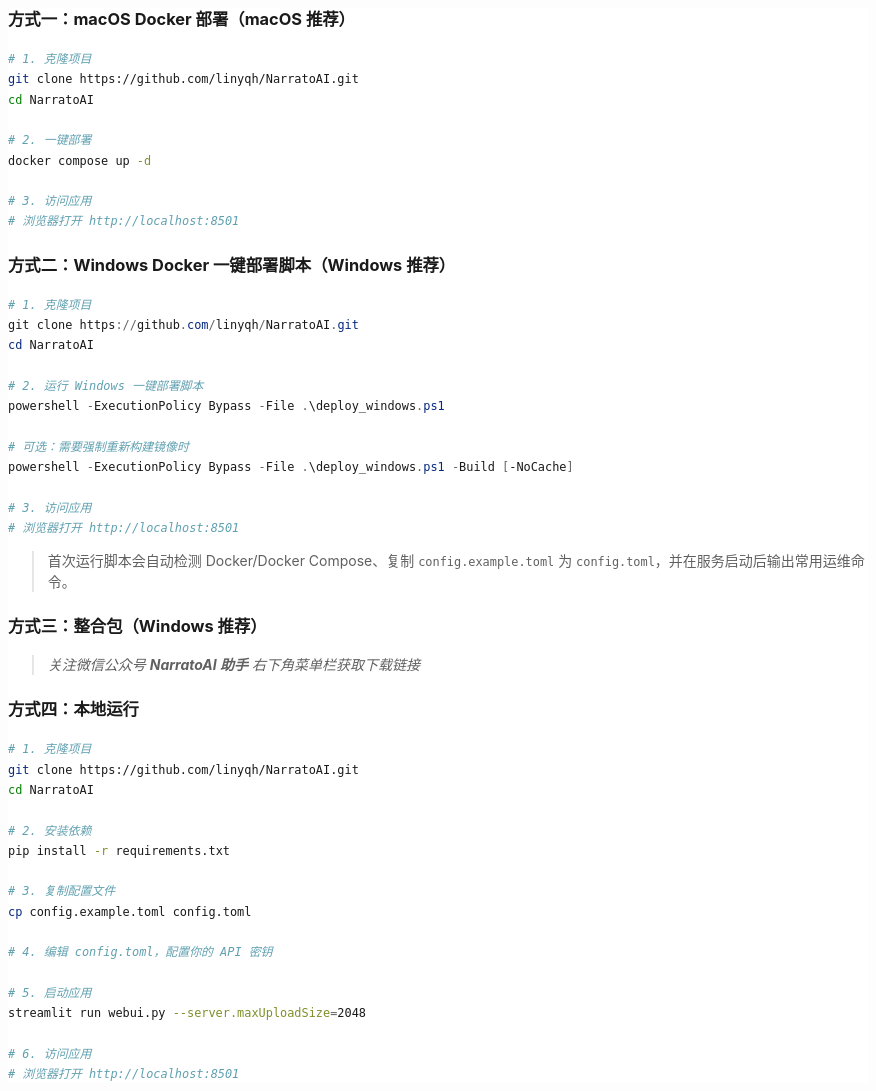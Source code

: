 ### 方式一：macOS Docker 部署（macOS 推荐）
```bash
# 1. 克隆项目
git clone https://github.com/linyqh/NarratoAI.git
cd NarratoAI

# 2. 一键部署
docker compose up -d

# 3. 访问应用
# 浏览器打开 http://localhost:8501
```
### 方式二：Windows Docker 一键部署脚本（Windows 推荐）
```powershell
# 1. 克隆项目
git clone https://github.com/linyqh/NarratoAI.git
cd NarratoAI

# 2. 运行 Windows 一键部署脚本
powershell -ExecutionPolicy Bypass -File .\deploy_windows.ps1

# 可选：需要强制重新构建镜像时
powershell -ExecutionPolicy Bypass -File .\deploy_windows.ps1 -Build [-NoCache]

# 3. 访问应用
# 浏览器打开 http://localhost:8501
```
> 首次运行脚本会自动检测 Docker/Docker Compose、复制 `config.example.toml` 为 `config.toml`，并在服务启动后输出常用运维命令。

### 方式三：整合包（Windows 推荐）
> *关注微信公众号 **NarratoAI 助手** 右下角菜单栏获取下载链接*

### 方式四：本地运行
```bash
# 1. 克隆项目
git clone https://github.com/linyqh/NarratoAI.git
cd NarratoAI

# 2. 安装依赖
pip install -r requirements.txt

# 3. 复制配置文件
cp config.example.toml config.toml

# 4. 编辑 config.toml，配置你的 API 密钥

# 5. 启动应用
streamlit run webui.py --server.maxUploadSize=2048

# 6. 访问应用
# 浏览器打开 http://localhost:8501
```


[//]: # (  <a href="https://trendshift.io/repositories/8731" target="_blank"><img src="https://trendshift.io/api/badge/repositories/8731" alt="harry0703%2FNarratoAI | Trendshift" style="width: 250px; height: 55px;" width="250" height="55"/></a>)